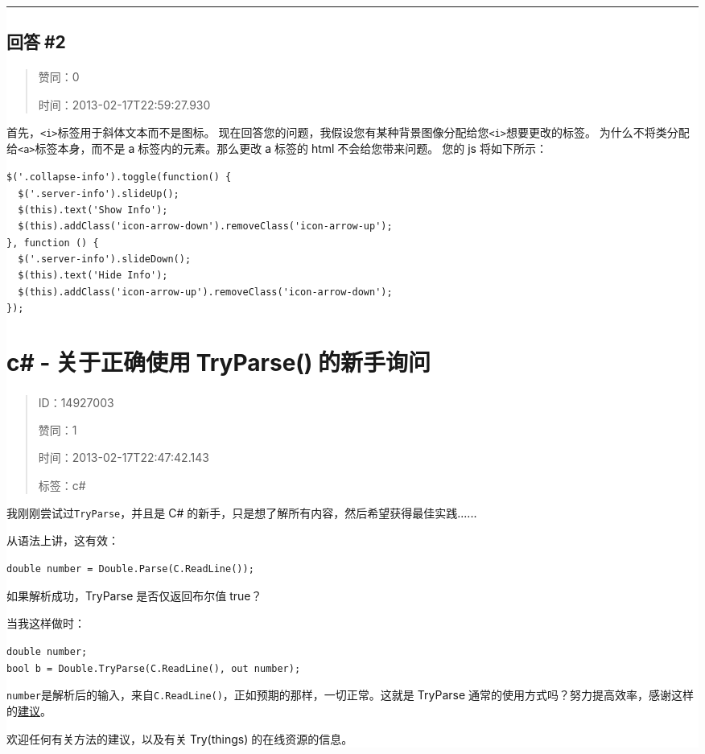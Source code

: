 * * *

## 回答 #2

> 赞同：0
> 
> 时间：2013-02-17T22:59:27.930

首先，`<i>`标签用于斜体文本而不是图标。
现在回答您的问题，我假设您有某种背景图像分配给您`<i>`想要更改的标签。
为什么不将类分配给`<a>`标签本身，而不是 a 标签内的元素。那么更改 a 标签的 html 不会给您带来问题。
您的 js 将如下所示：

```
$('.collapse-info').toggle(function() {
  $('.server-info').slideUp();
  $(this).text('Show Info');
  $(this).addClass('icon-arrow-down').removeClass('icon-arrow-up');
}, function () {
  $('.server-info').slideDown();
  $(this).text('Hide Info');
  $(this).addClass('icon-arrow-up').removeClass('icon-arrow-down');
}); 
```

# c# - 关于正确使用 TryParse() 的新手询问

> ID：14927003
> 
> 赞同：1
> 
> 时间：2013-02-17T22:47:42.143
> 
> 标签：c#

我刚刚尝试过`TryParse`，并且是 C# 的新手，只是想了解所有内容，然后希望获得最佳实践......

从语法上讲，这有效：

```
double number = Double.Parse(C.ReadLine()); 
```

如果解析成功，TryParse 是否仅返回布尔值 true？

当我这样做时：

```
double number;
bool b = Double.TryParse(C.ReadLine(), out number); 
```

`number`是解析后的输入，来自`C.ReadLine()`，正如预期的那样，一切正常。这就是 TryParse 通常的使用方式吗？努力提高效率，感谢这样的[建议](http://www.c-sharpcorner.com/Blogs/228/)。

欢迎任何有关方法的建议，以及有关 Try(things) 的在线资源的信息。
